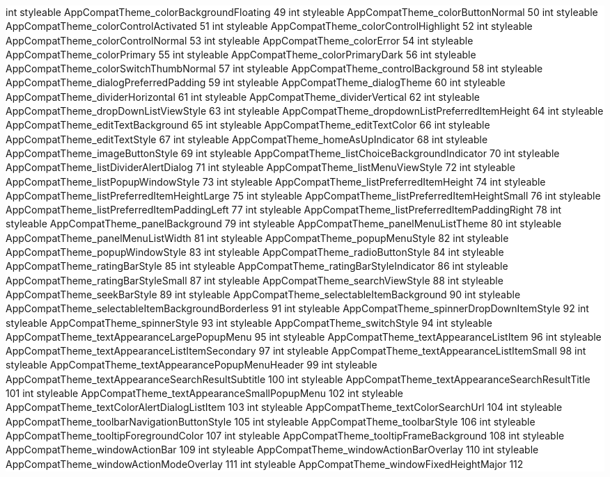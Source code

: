 int styleable AppCompatTheme_colorBackgroundFloating 49
int styleable AppCompatTheme_colorButtonNormal 50
int styleable AppCompatTheme_colorControlActivated 51
int styleable AppCompatTheme_colorControlHighlight 52
int styleable AppCompatTheme_colorControlNormal 53
int styleable AppCompatTheme_colorError 54
int styleable AppCompatTheme_colorPrimary 55
int styleable AppCompatTheme_colorPrimaryDark 56
int styleable AppCompatTheme_colorSwitchThumbNormal 57
int styleable AppCompatTheme_controlBackground 58
int styleable AppCompatTheme_dialogPreferredPadding 59
int styleable AppCompatTheme_dialogTheme 60
int styleable AppCompatTheme_dividerHorizontal 61
int styleable AppCompatTheme_dividerVertical 62
int styleable AppCompatTheme_dropDownListViewStyle 63
int styleable AppCompatTheme_dropdownListPreferredItemHeight 64
int styleable AppCompatTheme_editTextBackground 65
int styleable AppCompatTheme_editTextColor 66
int styleable AppCompatTheme_editTextStyle 67
int styleable AppCompatTheme_homeAsUpIndicator 68
int styleable AppCompatTheme_imageButtonStyle 69
int styleable AppCompatTheme_listChoiceBackgroundIndicator 70
int styleable AppCompatTheme_listDividerAlertDialog 71
int styleable AppCompatTheme_listMenuViewStyle 72
int styleable AppCompatTheme_listPopupWindowStyle 73
int styleable AppCompatTheme_listPreferredItemHeight 74
int styleable AppCompatTheme_listPreferredItemHeightLarge 75
int styleable AppCompatTheme_listPreferredItemHeightSmall 76
int styleable AppCompatTheme_listPreferredItemPaddingLeft 77
int styleable AppCompatTheme_listPreferredItemPaddingRight 78
int styleable AppCompatTheme_panelBackground 79
int styleable AppCompatTheme_panelMenuListTheme 80
int styleable AppCompatTheme_panelMenuListWidth 81
int styleable AppCompatTheme_popupMenuStyle 82
int styleable AppCompatTheme_popupWindowStyle 83
int styleable AppCompatTheme_radioButtonStyle 84
int styleable AppCompatTheme_ratingBarStyle 85
int styleable AppCompatTheme_ratingBarStyleIndicator 86
int styleable AppCompatTheme_ratingBarStyleSmall 87
int styleable AppCompatTheme_searchViewStyle 88
int styleable AppCompatTheme_seekBarStyle 89
int styleable AppCompatTheme_selectableItemBackground 90
int styleable AppCompatTheme_selectableItemBackgroundBorderless 91
int styleable AppCompatTheme_spinnerDropDownItemStyle 92
int styleable AppCompatTheme_spinnerStyle 93
int styleable AppCompatTheme_switchStyle 94
int styleable AppCompatTheme_textAppearanceLargePopupMenu 95
int styleable AppCompatTheme_textAppearanceListItem 96
int styleable AppCompatTheme_textAppearanceListItemSecondary 97
int styleable AppCompatTheme_textAppearanceListItemSmall 98
int styleable AppCompatTheme_textAppearancePopupMenuHeader 99
int styleable AppCompatTheme_textAppearanceSearchResultSubtitle 100
int styleable AppCompatTheme_textAppearanceSearchResultTitle 101
int styleable AppCompatTheme_textAppearanceSmallPopupMenu 102
int styleable AppCompatTheme_textColorAlertDialogListItem 103
int styleable AppCompatTheme_textColorSearchUrl 104
int styleable AppCompatTheme_toolbarNavigationButtonStyle 105
int styleable AppCompatTheme_toolbarStyle 106
int styleable AppCompatTheme_tooltipForegroundColor 107
int styleable AppCompatTheme_tooltipFrameBackground 108
int styleable AppCompatTheme_windowActionBar 109
int styleable AppCompatTheme_windowActionBarOverlay 110
int styleable AppCompatTheme_windowActionModeOverlay 111
int styleable AppCompatTheme_windowFixedHeightMajor 112